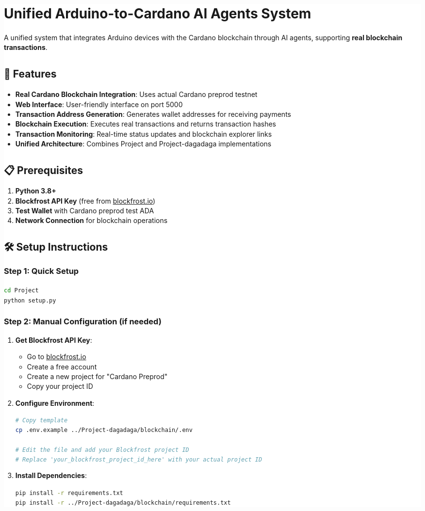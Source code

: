 # Unified Arduino-to-Cardano AI Agents System

A unified system that integrates Arduino devices with the Cardano blockchain through AI agents, supporting **real blockchain transactions**.

## 🚀 Features

- **Real Cardano Blockchain Integration**: Uses actual Cardano preprod testnet
- **Web Interface**: User-friendly interface on port 5000
- **Transaction Address Generation**: Generates wallet addresses for receiving payments
- **Blockchain Execution**: Executes real transactions and returns transaction hashes
- **Transaction Monitoring**: Real-time status updates and blockchain explorer links
- **Unified Architecture**: Combines Project and Project-dagadaga implementations

## 📋 Prerequisites

1. **Python 3.8+**
2. **Blockfrost API Key** (free from [blockfrost.io](https://blockfrost.io/))
3. **Test Wallet** with Cardano preprod test ADA
4. **Network Connection** for blockchain operations

## 🛠️ Setup Instructions

### Step 1: Quick Setup
```bash
cd Project
python setup.py
```

### Step 2: Manual Configuration (if needed)

1. **Get Blockfrost API Key**:
   - Go to [blockfrost.io](https://blockfrost.io/)
   - Create a free account
   - Create a new project for "Cardano Preprod"
   - Copy your project ID

2. **Configure Environment**:
   ```bash
   # Copy template
   cp .env.example ../Project-dagadaga/blockchain/.env
   
   # Edit the file and add your Blockfrost project ID
   # Replace 'your_blockfrost_project_id_here' with your actual project ID
   ```

3. **Install Dependencies**:
   ```bash
   pip install -r requirements.txt
   pip install -r ../Project-dagadaga/blockchain/requirements.txt
   ```
